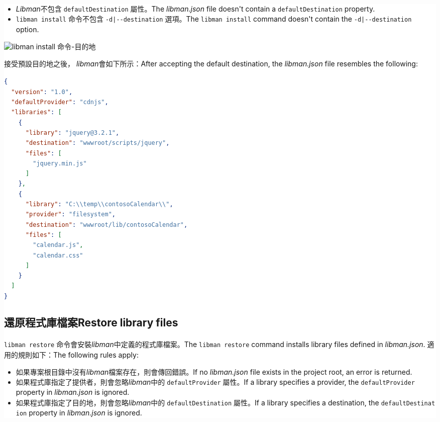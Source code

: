 * <span data-ttu-id="3c1c2-166">*Libman*不包含 `defaultDestination` 屬性。</span><span class="sxs-lookup"><span data-stu-id="3c1c2-166">The *libman.json* file doesn't contain a `defaultDestination` property.</span></span>
* <span data-ttu-id="3c1c2-167">`libman install` 命令不包含 `-d|--destination` 選項。</span><span class="sxs-lookup"><span data-stu-id="3c1c2-167">The `libman install` command doesn't contain the `-d|--destination` option.</span></span>

![libman install 命令-目的地](_static/libman-install-destination.png)

<span data-ttu-id="3c1c2-169">接受預設目的地之後， *libman*會如下所示：</span><span class="sxs-lookup"><span data-stu-id="3c1c2-169">After accepting the default destination, the *libman.json* file resembles the following:</span></span>

```json
{
  "version": "1.0",
  "defaultProvider": "cdnjs",
  "libraries": [
    {
      "library": "jquery@3.2.1",
      "destination": "wwwroot/scripts/jquery",
      "files": [
        "jquery.min.js"
      ]
    },
    {
      "library": "C:\\temp\\contosoCalendar\\",
      "provider": "filesystem",
      "destination": "wwwroot/lib/contosoCalendar",
      "files": [
        "calendar.js",
        "calendar.css"
      ]
    }
  ]
}
```

## <a name="restore-library-files"></a><span data-ttu-id="3c1c2-170">還原程式庫檔案</span><span class="sxs-lookup"><span data-stu-id="3c1c2-170">Restore library files</span></span>

<span data-ttu-id="3c1c2-171">`libman restore` 命令會安裝*libman*中定義的程式庫檔案。</span><span class="sxs-lookup"><span data-stu-id="3c1c2-171">The `libman restore` command installs library files defined in *libman.json*.</span></span> <span data-ttu-id="3c1c2-172">適用的規則如下：</span><span class="sxs-lookup"><span data-stu-id="3c1c2-172">The following rules apply:</span></span>

* <span data-ttu-id="3c1c2-173">如果專案根目錄中沒有*libman*檔案存在，則會傳回錯誤。</span><span class="sxs-lookup"><span data-stu-id="3c1c2-173">If no *libman.json* file exists in the project root, an error is returned.</span></span>
* <span data-ttu-id="3c1c2-174">如果程式庫指定了提供者，則會忽略*libman*中的 `defaultProvider` 屬性。</span><span class="sxs-lookup"><span data-stu-id="3c1c2-174">If a library specifies a provider, the `defaultProvider` property in *libman.json* is ignored.</span></span>
* <span data-ttu-id="3c1c2-175">如果程式庫指定了目的地，則會忽略*libman*中的 `defaultDestination` 屬性。</span><span class="sxs-lookup"><span data-stu-id="3c1c2-175">If a library specifies a destination, the `defaultDestination` property in *libman.json* is ignored.</span></span>
